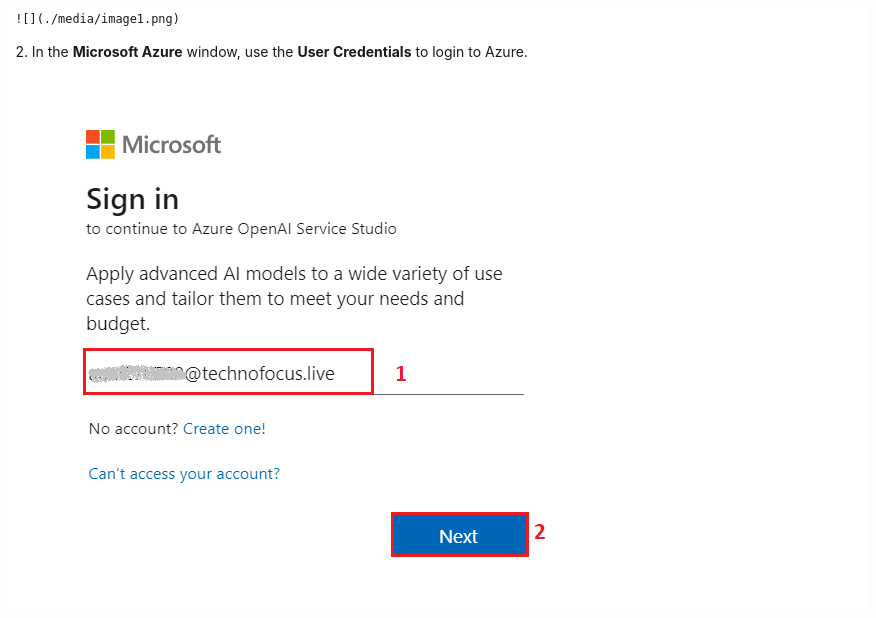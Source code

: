      ![](./media/image1.png)

2.  In the **Microsoft Azure** window, use the **User Credentials** to
    login to Azure.

      ![](./media/image2.png)
